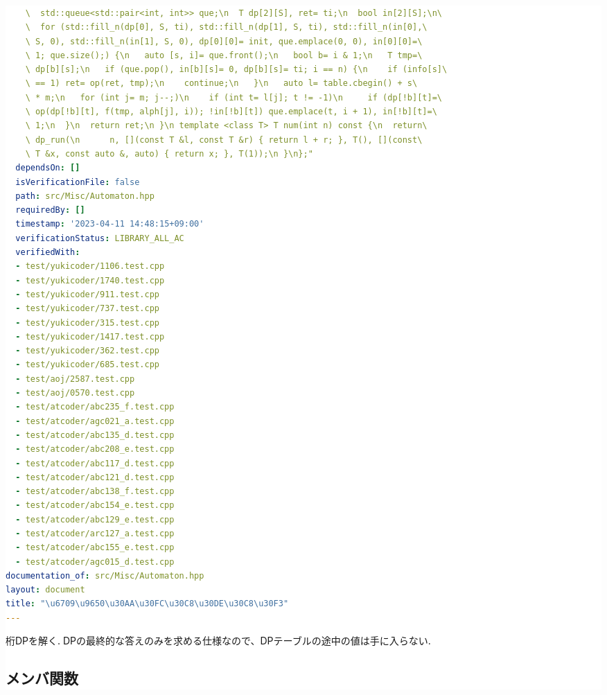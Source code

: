 ```yaml
    \  std::queue<std::pair<int, int>> que;\n  T dp[2][S], ret= ti;\n  bool in[2][S];\n\
    \  for (std::fill_n(dp[0], S, ti), std::fill_n(dp[1], S, ti), std::fill_n(in[0],\
    \ S, 0), std::fill_n(in[1], S, 0), dp[0][0]= init, que.emplace(0, 0), in[0][0]=\
    \ 1; que.size();) {\n   auto [s, i]= que.front();\n   bool b= i & 1;\n   T tmp=\
    \ dp[b][s];\n   if (que.pop(), in[b][s]= 0, dp[b][s]= ti; i == n) {\n    if (info[s]\
    \ == 1) ret= op(ret, tmp);\n    continue;\n   }\n   auto l= table.cbegin() + s\
    \ * m;\n   for (int j= m; j--;)\n    if (int t= l[j]; t != -1)\n     if (dp[!b][t]=\
    \ op(dp[!b][t], f(tmp, alph[j], i)); !in[!b][t]) que.emplace(t, i + 1), in[!b][t]=\
    \ 1;\n  }\n  return ret;\n }\n template <class T> T num(int n) const {\n  return\
    \ dp_run(\n      n, [](const T &l, const T &r) { return l + r; }, T(), [](const\
    \ T &x, const auto &, auto) { return x; }, T(1));\n }\n};"
  dependsOn: []
  isVerificationFile: false
  path: src/Misc/Automaton.hpp
  requiredBy: []
  timestamp: '2023-04-11 14:48:15+09:00'
  verificationStatus: LIBRARY_ALL_AC
  verifiedWith:
  - test/yukicoder/1106.test.cpp
  - test/yukicoder/1740.test.cpp
  - test/yukicoder/911.test.cpp
  - test/yukicoder/737.test.cpp
  - test/yukicoder/315.test.cpp
  - test/yukicoder/1417.test.cpp
  - test/yukicoder/362.test.cpp
  - test/yukicoder/685.test.cpp
  - test/aoj/2587.test.cpp
  - test/aoj/0570.test.cpp
  - test/atcoder/abc235_f.test.cpp
  - test/atcoder/agc021_a.test.cpp
  - test/atcoder/abc135_d.test.cpp
  - test/atcoder/abc208_e.test.cpp
  - test/atcoder/abc117_d.test.cpp
  - test/atcoder/abc121_d.test.cpp
  - test/atcoder/abc138_f.test.cpp
  - test/atcoder/abc154_e.test.cpp
  - test/atcoder/abc129_e.test.cpp
  - test/atcoder/arc127_a.test.cpp
  - test/atcoder/abc155_e.test.cpp
  - test/atcoder/agc015_d.test.cpp
documentation_of: src/Misc/Automaton.hpp
layout: document
title: "\u6709\u9650\u30AA\u30FC\u30C8\u30DE\u30C8\u30F3"
---
```


桁DPを解く. DPの最終的な答えのみを求める仕様なので、DPテーブルの途中の値は手に入らない.

## メンバ関数
